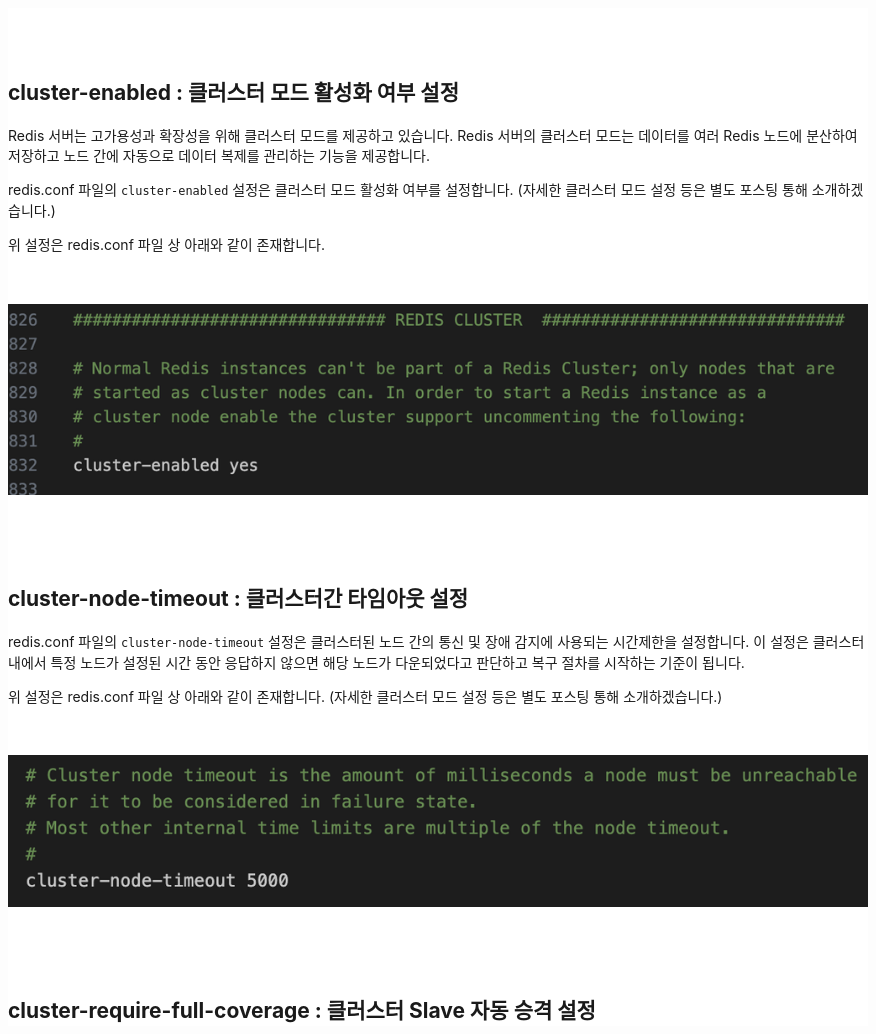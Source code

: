 <br/>

<br/>

## cluster-enabled : 클러스터 모드 활성화 여부 설정

Redis 서버는 고가용성과 확장성을 위해 클러스터 모드를 제공하고 있습니다. Redis 서버의 클러스터 모드는 데이터를 여러 Redis 노드에 분산하여 저장하고 노드 간에 자동으로 데이터 복제를 관리하는 기능을 제공합니다.

redis.conf 파일의 `cluster-enabled` 설정은 클러스터 모드 활성화 여부를 설정합니다. (자세한 클러스터 모드 설정 등은 별도 포스팅 통해 소개하겠습니다.)

위 설정은 redis.conf 파일 상 아래와 같이 존재합니다.

<br/>

![image_20240815_005.png](https://raw.githubusercontent.com/sommesommee/sommesommee.github.io/master/_images/image_20240815_005.png)

<br/>

<br/>

## cluster-node-timeout : 클러스터간 타임아웃 설정

redis.conf 파일의 `cluster-node-timeout` 설정은 클러스터된 노드 간의 통신 및 장애 감지에 사용되는 시간제한을 설정합니다. 이 설정은 클러스터 내에서 특정 노드가 설정된 시간 동안 응답하지 않으면 해당 노드가 다운되었다고 판단하고 복구 절차를 시작하는 기준이 됩니다.

위 설정은 redis.conf 파일 상 아래와 같이 존재합니다. (자세한 클러스터 모드 설정 등은 별도 포스팅 통해 소개하겠습니다.)

<br/>

![image_20240815_006.png](https://raw.githubusercontent.com/sommesommee/sommesommee.github.io/master/_images/image_20240815_006.png)

<br/>

<br/>

## cluster-require-full-coverage : 클러스터 Slave 자동 승격 설정
